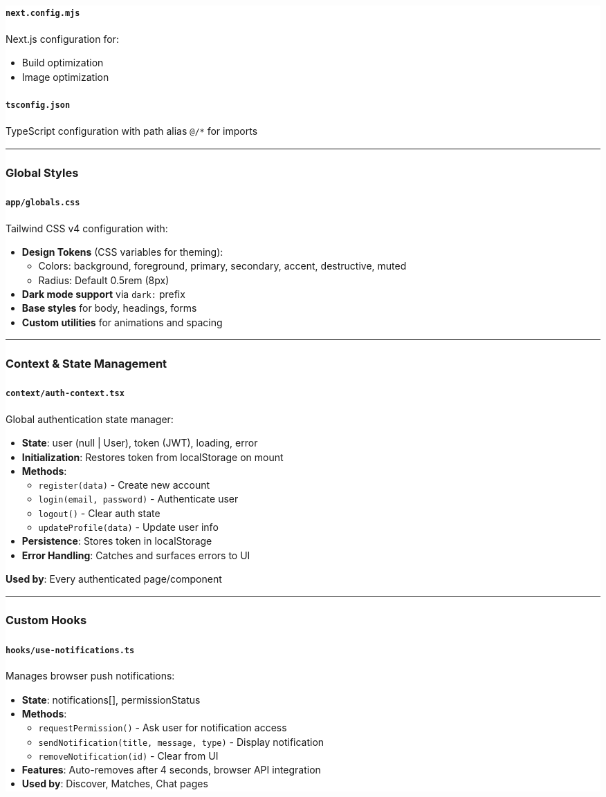 #### `next.config.mjs`
Next.js configuration for:
- Build optimization
- Image optimization

#### `tsconfig.json`
TypeScript configuration with path alias `@/*` for imports

---

### Global Styles

#### `app/globals.css`
Tailwind CSS v4 configuration with:
- **Design Tokens** (CSS variables for theming):
  - Colors: background, foreground, primary, secondary, accent, destructive, muted
  - Radius: Default 0.5rem (8px)
- **Dark mode support** via `dark:` prefix
- **Base styles** for body, headings, forms
- **Custom utilities** for animations and spacing

---

### Context & State Management

#### `context/auth-context.tsx`
Global authentication state manager:
- **State**: user (null | User), token (JWT), loading, error
- **Initialization**: Restores token from localStorage on mount
- **Methods**:
  - `register(data)` - Create new account
  - `login(email, password)` - Authenticate user
  - `logout()` - Clear auth state
  - `updateProfile(data)` - Update user info
- **Persistence**: Stores token in localStorage
- **Error Handling**: Catches and surfaces errors to UI

**Used by**: Every authenticated page/component

---

### Custom Hooks

#### `hooks/use-notifications.ts`
Manages browser push notifications:
- **State**: notifications[], permissionStatus
- **Methods**:
  - `requestPermission()` - Ask user for notification access
  - `sendNotification(title, message, type)` - Display notification
  - `removeNotification(id)` - Clear from UI
- **Features**: Auto-removes after 4 seconds, browser API integration
- **Used by**: Discover, Matches, Chat pages
